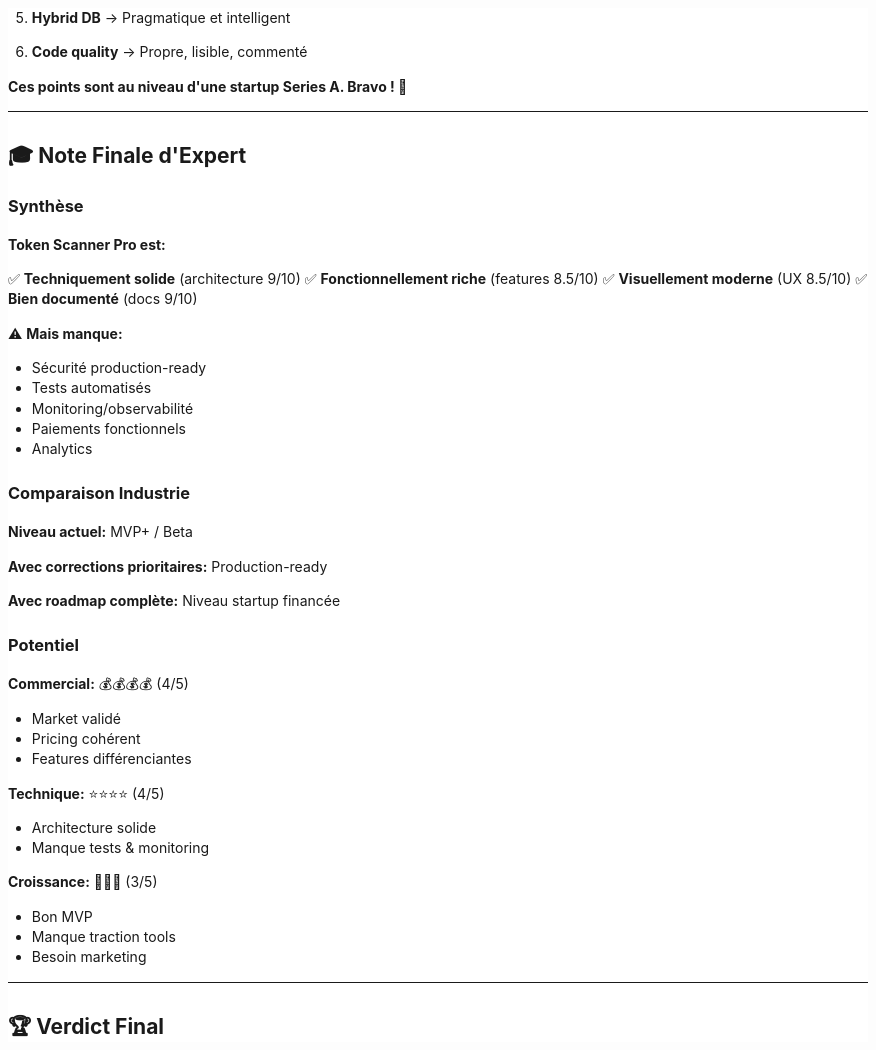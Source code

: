 5. **Hybrid DB**
   → Pragmatique et intelligent

6. **Code quality**
   → Propre, lisible, commenté

**Ces points sont au niveau d'une startup Series A. Bravo ! 👏**

---

## 🎓 **Note Finale d'Expert**

### Synthèse

**Token Scanner Pro est:**

✅ **Techniquement solide** (architecture 9/10)
✅ **Fonctionnellement riche** (features 8.5/10)
✅ **Visuellement moderne** (UX 8.5/10)
✅ **Bien documenté** (docs 9/10)

⚠️ **Mais manque:**
- Sécurité production-ready
- Tests automatisés
- Monitoring/observabilité
- Paiements fonctionnels
- Analytics

### Comparaison Industrie

**Niveau actuel:** MVP+ / Beta

**Avec corrections prioritaires:** Production-ready

**Avec roadmap complète:** Niveau startup financée

### Potentiel

**Commercial:** 💰💰💰💰 (4/5)
- Market validé
- Pricing cohérent
- Features différenciantes

**Technique:** ⭐⭐⭐⭐ (4/5)
- Architecture solide
- Manque tests & monitoring

**Croissance:** 🚀🚀🚀 (3/5)
- Bon MVP
- Manque traction tools
- Besoin marketing

---

## 🏆 **Verdict Final**

